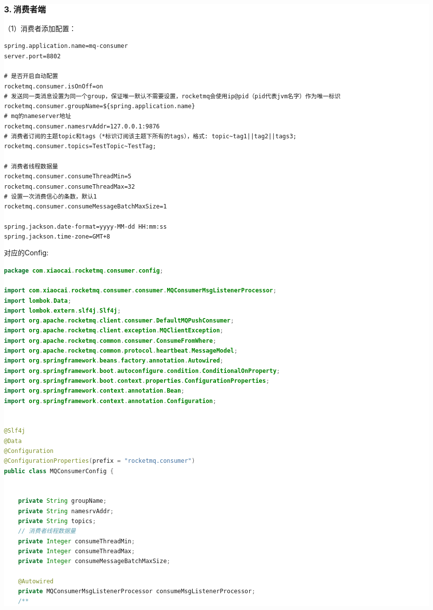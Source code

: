 

### 3. 消费者端

（1）消费者添加配置：

```properties
spring.application.name=mq-consumer
server.port=8802

# 是否开启自动配置
rocketmq.consumer.isOnOff=on
# 发送同一类消息设置为同一个group，保证唯一默认不需要设置，rocketmq会使用ip@pid（pid代表jvm名字）作为唯一标识
rocketmq.consumer.groupName=${spring.application.name}
# mq的nameserver地址
rocketmq.consumer.namesrvAddr=127.0.0.1:9876
# 消费者订阅的主题topic和tags（*标识订阅该主题下所有的tags），格式: topic~tag1||tag2||tags3;
rocketmq.consumer.topics=TestTopic~TestTag;

# 消费者线程数据量
rocketmq.consumer.consumeThreadMin=5
rocketmq.consumer.consumeThreadMax=32
# 设置一次消费信心的条数，默认1
rocketmq.consumer.consumeMessageBatchMaxSize=1

spring.jackson.date-format=yyyy-MM-dd HH:mm:ss
spring.jackson.time-zone=GMT+8
```

对应的Config:

```java
package com.xiaocai.rocketmq.consumer.config;

import com.xiaocai.rocketmq.consumer.consumer.MQConsumerMsgListenerProcessor;
import lombok.Data;
import lombok.extern.slf4j.Slf4j;
import org.apache.rocketmq.client.consumer.DefaultMQPushConsumer;
import org.apache.rocketmq.client.exception.MQClientException;
import org.apache.rocketmq.common.consumer.ConsumeFromWhere;
import org.apache.rocketmq.common.protocol.heartbeat.MessageModel;
import org.springframework.beans.factory.annotation.Autowired;
import org.springframework.boot.autoconfigure.condition.ConditionalOnProperty;
import org.springframework.boot.context.properties.ConfigurationProperties;
import org.springframework.context.annotation.Bean;
import org.springframework.context.annotation.Configuration;


@Slf4j
@Data
@Configuration
@ConfigurationProperties(prefix = "rocketmq.consumer")
public class MQConsumerConfig {


    private String groupName;
    private String namesrvAddr;
    private String topics;
    // 消费者线程数据量
    private Integer consumeThreadMin;
    private Integer consumeThreadMax;
    private Integer consumeMessageBatchMaxSize;

    @Autowired
    private MQConsumerMsgListenerProcessor consumeMsgListenerProcessor;
    /**
```
